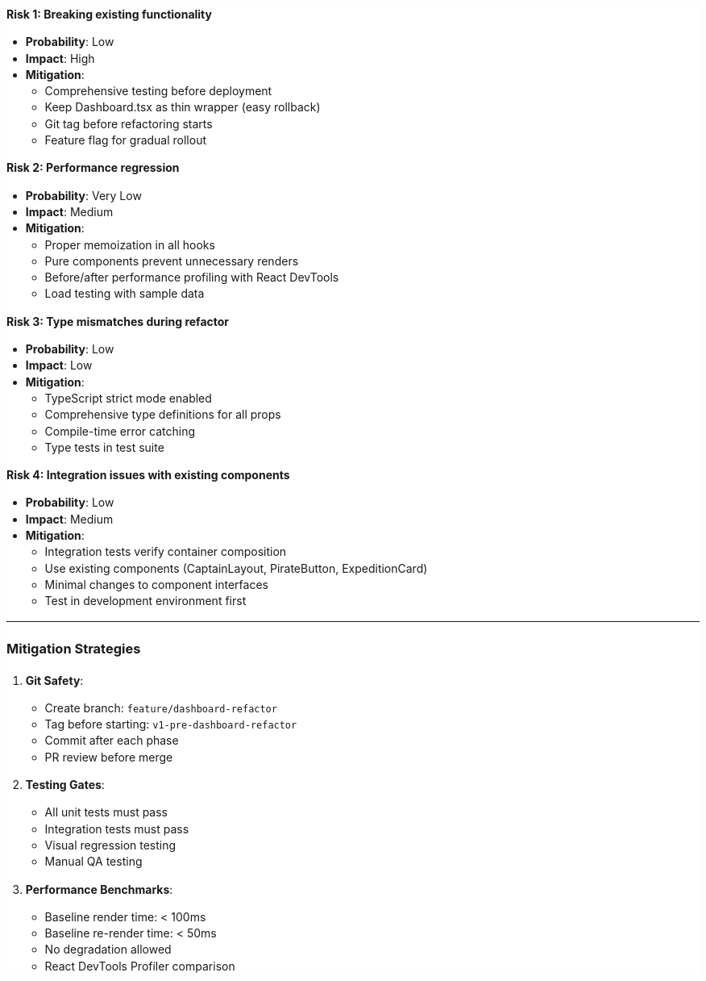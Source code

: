 **Risk 1: Breaking existing functionality**
- **Probability**: Low
- **Impact**: High
- **Mitigation**:
  - Comprehensive testing before deployment
  - Keep Dashboard.tsx as thin wrapper (easy rollback)
  - Git tag before refactoring starts
  - Feature flag for gradual rollout

**Risk 2: Performance regression**
- **Probability**: Very Low
- **Impact**: Medium
- **Mitigation**:
  - Proper memoization in all hooks
  - Pure components prevent unnecessary renders
  - Before/after performance profiling with React DevTools
  - Load testing with sample data

**Risk 3: Type mismatches during refactor**
- **Probability**: Low
- **Impact**: Low
- **Mitigation**:
  - TypeScript strict mode enabled
  - Comprehensive type definitions for all props
  - Compile-time error catching
  - Type tests in test suite

**Risk 4: Integration issues with existing components**
- **Probability**: Low
- **Impact**: Medium
- **Mitigation**:
  - Integration tests verify container composition
  - Use existing components (CaptainLayout, PirateButton, ExpeditionCard)
  - Minimal changes to component interfaces
  - Test in development environment first

---

### Mitigation Strategies

1. **Git Safety**:
   - Create branch: `feature/dashboard-refactor`
   - Tag before starting: `v1-pre-dashboard-refactor`
   - Commit after each phase
   - PR review before merge

2. **Testing Gates**:
   - All unit tests must pass
   - Integration tests must pass
   - Visual regression testing
   - Manual QA testing

3. **Performance Benchmarks**:
   - Baseline render time: < 100ms
   - Baseline re-render time: < 50ms
   - No degradation allowed
   - React DevTools Profiler comparison
